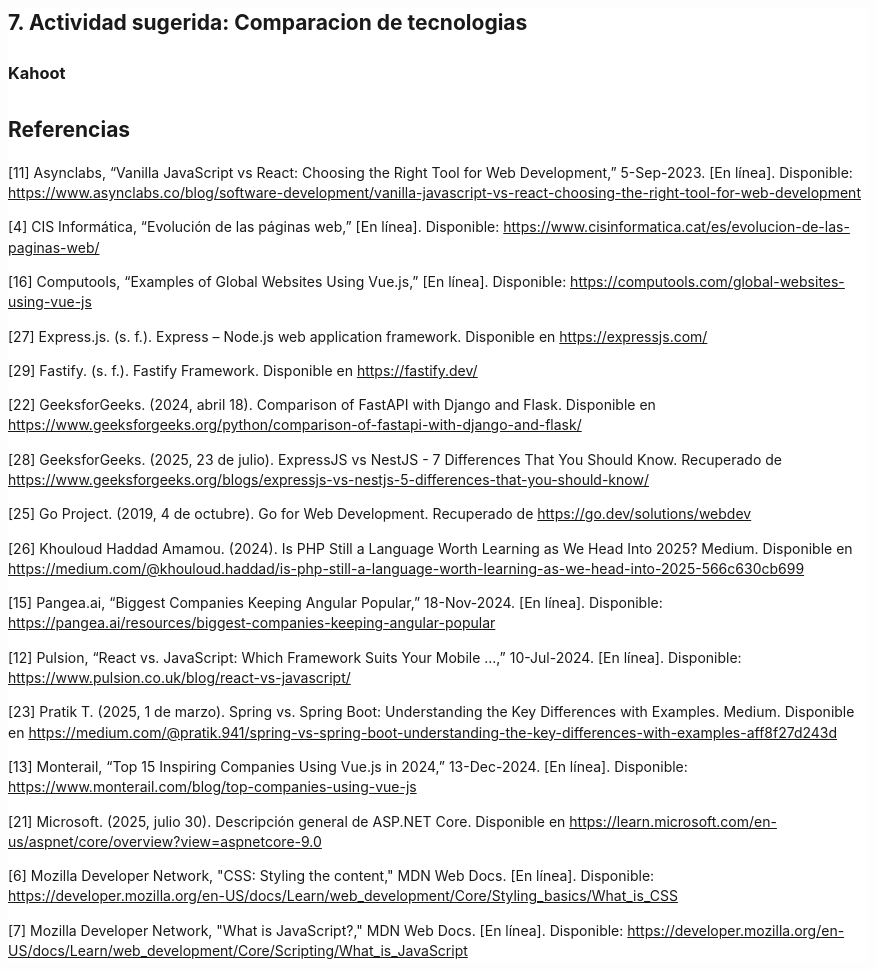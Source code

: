 
## 7. Actividad sugerida: Comparacion de tecnologias
### Kahoot



## Referencias

[11] Asynclabs, “Vanilla JavaScript vs React: Choosing the Right Tool for Web Development,” 5-Sep-2023. [En línea]. Disponible: https://www.asynclabs.co/blog/software-development/vanilla-javascript-vs-react-choosing-the-right-tool-for-web-development

[4] CIS Informática, “Evolución de las páginas web,” [En línea]. Disponible: https://www.cisinformatica.cat/es/evolucion-de-las-paginas-web/

[16] Computools, “Examples of Global Websites Using Vue.js,” [En línea]. Disponible: https://computools.com/global-websites-using-vue-js

[27] Express.js. (s. f.). Express – Node.js web application framework. Disponible en https://expressjs.com/

[29] Fastify. (s. f.). Fastify Framework. Disponible en https://fastify.dev/

[22] GeeksforGeeks. (2024, abril 18). Comparison of FastAPI with Django and Flask. Disponible en https://www.geeksforgeeks.org/python/comparison-of-fastapi-with-django-and-flask/

[28] GeeksforGeeks. (2025, 23 de julio). ExpressJS vs NestJS - 7 Differences That You Should Know. Recuperado de https://www.geeksforgeeks.org/blogs/expressjs-vs-nestjs-5-differences-that-you-should-know/

[25] Go Project. (2019, 4 de octubre). Go for Web Development. Recuperado de https://go.dev/solutions/webdev

[26] Khouloud Haddad Amamou. (2024). Is PHP Still a Language Worth Learning as We Head Into 2025? Medium. Disponible en https://medium.com/@khouloud.haddad/is-php-still-a-language-worth-learning-as-we-head-into-2025-566c630cb699

[15] Pangea.ai, “Biggest Companies Keeping Angular Popular,” 18-Nov-2024. [En línea]. Disponible: https://pangea.ai/resources/biggest-companies-keeping-angular-popular

[12] Pulsion, “React vs. JavaScript: Which Framework Suits Your Mobile ...,” 10-Jul-2024. [En línea]. Disponible: https://www.pulsion.co.uk/blog/react-vs-javascript/

[23] Pratik T. (2025, 1 de marzo). Spring vs. Spring Boot: Understanding the Key Differences with Examples. Medium. Disponible en https://medium.com/@pratik.941/spring-vs-spring-boot-understanding-the-key-differences-with-examples-aff8f27d243d

[13] Monterail, “Top 15 Inspiring Companies Using Vue.js in 2024,” 13-Dec-2024. [En línea]. Disponible: https://www.monterail.com/blog/top-companies-using-vue-js

[21] Microsoft. (2025, julio 30). Descripción general de ASP.NET Core. Disponible en https://learn.microsoft.com/en-us/aspnet/core/overview?view=aspnetcore-9.0

[6] Mozilla Developer Network, "CSS: Styling the content," MDN Web Docs. [En línea]. Disponible: https://developer.mozilla.org/en-US/docs/Learn/web_development/Core/Styling_basics/What_is_CSS

[7] Mozilla Developer Network, "What is JavaScript?," MDN Web Docs. [En línea]. Disponible: https://developer.mozilla.org/en-US/docs/Learn/web_development/Core/Scripting/What_is_JavaScript
